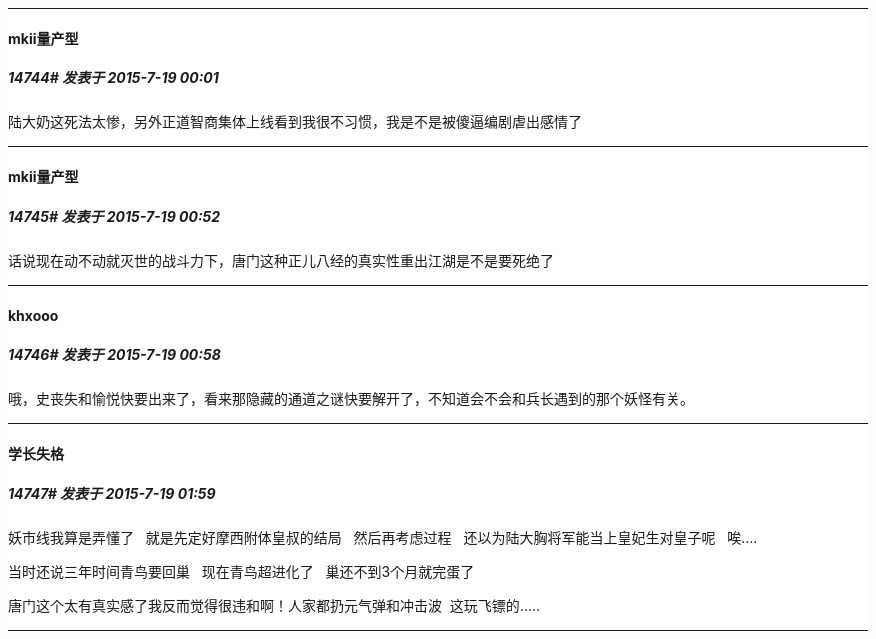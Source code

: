 -----

####  mkii量产型  
##### 14744#       发表于 2015-7-19 00:01




陆大奶这死法太惨，另外正道智商集体上线看到我很不习惯，我是不是被傻逼编剧虐出感情了







-----

####  mkii量产型  
##### 14745#       发表于 2015-7-19 00:52




话说现在动不动就灭世的战斗力下，唐门这种正儿八经的真实性重出江湖是不是要死绝了







-----

####  khxooo  
##### 14746#       发表于 2015-7-19 00:58




哦，史丧失和愉悦快要出来了，看来那隐藏的通道之谜快要解开了，不知道会不会和兵长遇到的那个妖怪有关。







-----

####  学长失格  
##### 14747#       发表于 2015-7-19 01:59




妖市线我算是弄懂了   就是先定好摩西附体皇叔的结局   然后再考虑过程   还以为陆大胸将军能当上皇妃生对皇子呢   唉....

当时还说三年时间青鸟要回巢   现在青鸟超进化了   巢还不到3个月就完蛋了  


唐门这个太有真实感了我反而觉得很违和啊！人家都扔元气弹和冲击波  这玩飞镖的.....







-----
